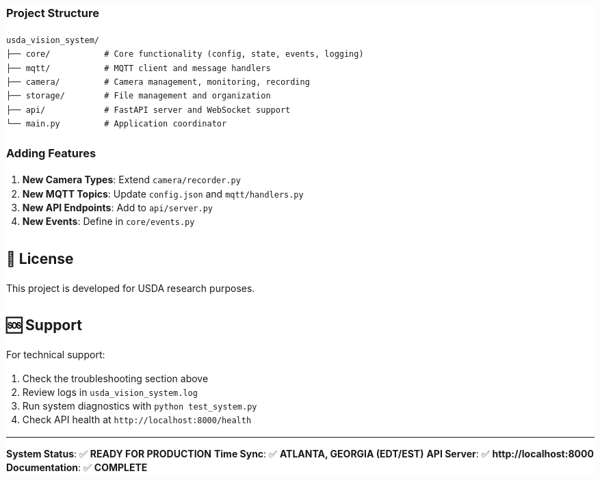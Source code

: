 ### Project Structure
```
usda_vision_system/
├── core/           # Core functionality (config, state, events, logging)
├── mqtt/           # MQTT client and message handlers
├── camera/         # Camera management, monitoring, recording
├── storage/        # File management and organization
├── api/            # FastAPI server and WebSocket support
└── main.py         # Application coordinator
```

### Adding Features
1. **New Camera Types**: Extend `camera/recorder.py`
2. **New MQTT Topics**: Update `config.json` and `mqtt/handlers.py`
3. **New API Endpoints**: Add to `api/server.py`
4. **New Events**: Define in `core/events.py`

## 📄 License

This project is developed for USDA research purposes.

## 🆘 Support

For technical support:
1. Check the troubleshooting section above
2. Review logs in `usda_vision_system.log`
3. Run system diagnostics with `python test_system.py`
4. Check API health at `http://localhost:8000/health`

---

**System Status**: ✅ **READY FOR PRODUCTION**
**Time Sync**: ✅ **ATLANTA, GEORGIA (EDT/EST)**
**API Server**: ✅ **http://localhost:8000**
**Documentation**: ✅ **COMPLETE**

